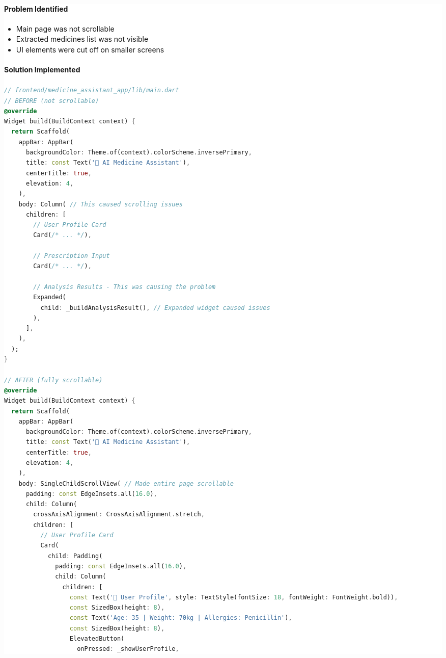#### **Problem Identified**
- Main page was not scrollable
- Extracted medicines list was not visible
- UI elements were cut off on smaller screens

#### **Solution Implemented**
```dart
// frontend/medicine_assistant_app/lib/main.dart
// BEFORE (not scrollable)
@override
Widget build(BuildContext context) {
  return Scaffold(
    appBar: AppBar(
      backgroundColor: Theme.of(context).colorScheme.inversePrimary,
      title: const Text('🧬 AI Medicine Assistant'),
      centerTitle: true,
      elevation: 4,
    ),
    body: Column( // This caused scrolling issues
      children: [
        // User Profile Card
        Card(/* ... */),
        
        // Prescription Input
        Card(/* ... */),
        
        // Analysis Results - This was causing the problem
        Expanded(
          child: _buildAnalysisResult(), // Expanded widget caused issues
        ),
      ],
    ),
  );
}

// AFTER (fully scrollable)
@override
Widget build(BuildContext context) {
  return Scaffold(
    appBar: AppBar(
      backgroundColor: Theme.of(context).colorScheme.inversePrimary,
      title: const Text('🧬 AI Medicine Assistant'),
      centerTitle: true,
      elevation: 4,
    ),
    body: SingleChildScrollView( // Made entire page scrollable
      padding: const EdgeInsets.all(16.0),
      child: Column(
        crossAxisAlignment: CrossAxisAlignment.stretch,
        children: [
          // User Profile Card
          Card(
            child: Padding(
              padding: const EdgeInsets.all(16.0),
              child: Column(
                children: [
                  const Text('👤 User Profile', style: TextStyle(fontSize: 18, fontWeight: FontWeight.bold)),
                  const SizedBox(height: 8),
                  const Text('Age: 35 | Weight: 70kg | Allergies: Penicillin'),
                  const SizedBox(height: 8),
                  ElevatedButton(
                    onPressed: _showUserProfile,
```